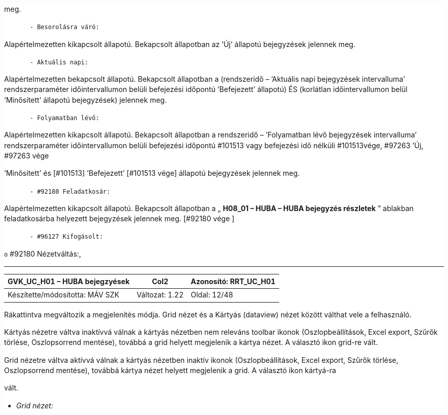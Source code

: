 meg.

           - Besorolásra váró:

Alapértelmezetten kikapcsolt állapotú. Bekapcsolt állapotban az
’Új’ állapotú bejegyzések jelennek meg.

           - Aktuális napi:

Alapértelmezetten bekapcsolt állapotú. Bekapcsolt állapotban a
(rendszeridő – ’Aktuális napi bejegyzések intervalluma’
rendszerparaméter időintervallumon belüli befejezési időpontú
’Befejezett’ állapotú) ÉS (korlátlan időintervallumon belül
’Minősített’ állapotú bejegyzések) jelennek meg.

           - Folyamatban lévő:

Alapértelmezetten kikapcsolt állapotú. Bekapcsolt állapotban a
rendszeridő – ’Folyamatban lévő bejegyzések intervalluma’
rendszerparaméter időintervallumon belüli befejezési időpontú
#101513 vagy befejezési idő nélküli #101513vége, #97263 ’Új, #97263 vége

’Minősített’ és [#101513] ’Befejezett’ [#101513 vége] állapotú bejegyzések
jelennek meg.

           - #92180 Feladatkosár:

Alapértelmezetten kikapcsolt állapotú. Bekapcsolt állapotban a
„ **H08_01 – HUBA – HUBA bejegyzés részletek** ” ablakban
feladatkosárba helyezett bejegyzések jelennek meg. [#92180 vége ]

           - #96127 Kifogásolt:

`o` #92180 Nézetváltás:,



-----

|GVK_UC_H01 – HUBA bejegzyések|Col2|Azonosító: RRT_UC_H01|
|---|---|---|
|Készítette/módosította: MÁV SZK|Változat: 1.22|Oldal: 12/48|


Rákattintva megváltozik a megjelenítés módja. Grid nézet és a Kártyás
(dataview) nézet között válthat vele a felhasználó.

Kártyás nézetre váltva inaktívvá válnak a kártyás nézetben nem releváns
toolbar ikonok (Oszlopbeállítások, Excel export, Szűrők törlése,
Oszlopsorrend mentése), továbbá a grid helyett megjelenik a kártya nézet.
A választó ikon grid-re vált.

Grid nézetre váltva aktívvá válnak a kártyás nézetben inaktív ikonok
(Oszlopbeállítások, Excel export, Szűrők törlése, Oszlopsorrend mentése),
továbbá kártya nézet helyett megjelenik a grid. A választó ikon kártyá-ra

vált.

  - *Grid nézet:*
